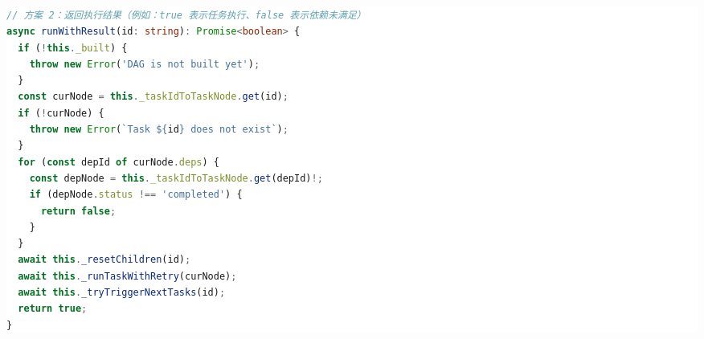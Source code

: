 ```ts
// 方案 2：返回执行结果（例如：true 表示任务执行、false 表示依赖未满足）
async runWithResult(id: string): Promise<boolean> {
  if (!this._built) {
    throw new Error('DAG is not built yet');
  }
  const curNode = this._taskIdToTaskNode.get(id);
  if (!curNode) {
    throw new Error(`Task ${id} does not exist`);
  }
  for (const depId of curNode.deps) {
    const depNode = this._taskIdToTaskNode.get(depId)!;
    if (depNode.status !== 'completed') {
      return false;
    }
  }
  await this._resetChildren(id);
  await this._runTaskWithRetry(curNode);
  await this._tryTriggerNextTasks(id);
  return true;
}
```
